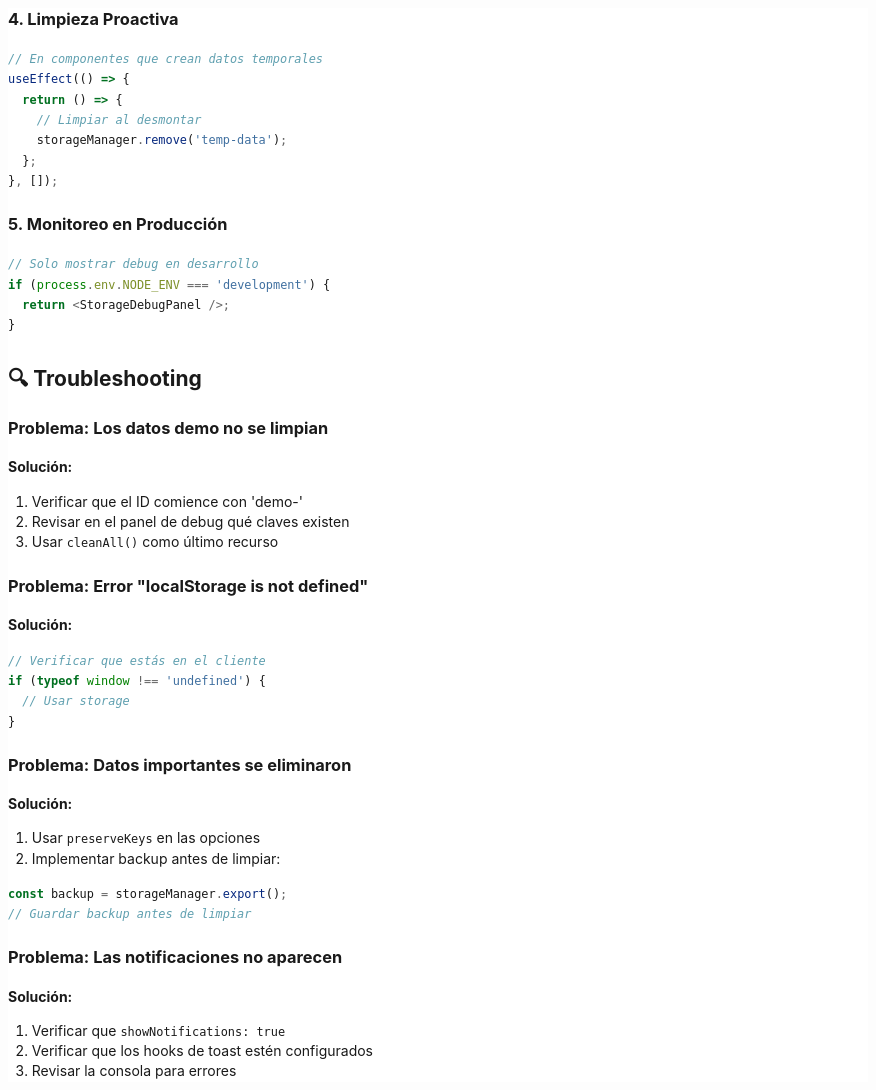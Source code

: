 ### 4. Limpieza Proactiva

```typescript
// En componentes que crean datos temporales
useEffect(() => {
  return () => {
    // Limpiar al desmontar
    storageManager.remove('temp-data');
  };
}, []);
```

### 5. Monitoreo en Producción

```typescript
// Solo mostrar debug en desarrollo
if (process.env.NODE_ENV === 'development') {
  return <StorageDebugPanel />;
}
```

## 🔍 Troubleshooting

### Problema: Los datos demo no se limpian

**Solución:**
1. Verificar que el ID comience con 'demo-'
2. Revisar en el panel de debug qué claves existen
3. Usar `cleanAll()` como último recurso

### Problema: Error "localStorage is not defined"

**Solución:**
```typescript
// Verificar que estás en el cliente
if (typeof window !== 'undefined') {
  // Usar storage
}
```

### Problema: Datos importantes se eliminaron

**Solución:**
1. Usar `preserveKeys` en las opciones
2. Implementar backup antes de limpiar:
```typescript
const backup = storageManager.export();
// Guardar backup antes de limpiar
```

### Problema: Las notificaciones no aparecen

**Solución:**
1. Verificar que `showNotifications: true`
2. Verificar que los hooks de toast estén configurados
3. Revisar la consola para errores
